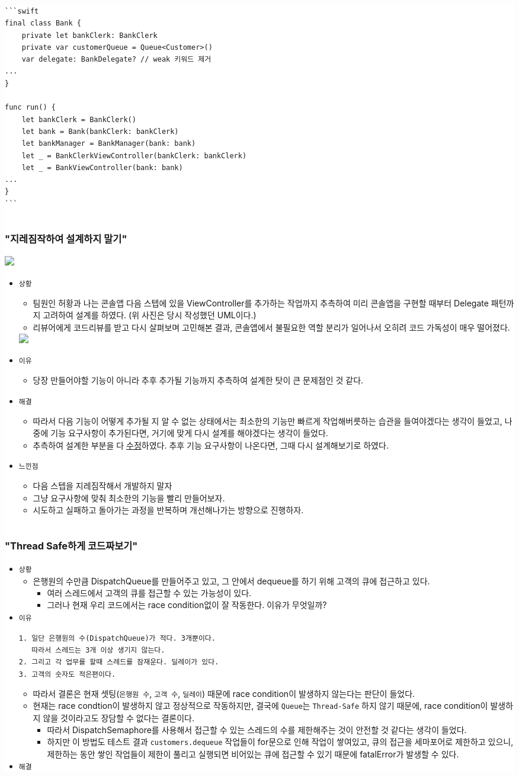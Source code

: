     ```swift
    final class Bank {
        private let bankClerk: BankClerk
        private var customerQueue = Queue<Customer>()
        var delegate: BankDelegate? // weak 키워드 제거
    ...
    }
    
    func run() {
        let bankClerk = BankClerk()
        let bank = Bank(bankClerk: bankClerk)
        let bankManager = BankManager(bank: bank)
        let _ = BankClerkViewController(bankClerk: bankClerk)
        let _ = BankViewController(bank: bank) 
    ...
    }
    ```

#

### "지레짐작하여 설계하지 말기"

<img src="https://i.imgur.com/RFm5zea.png" width=60%>

* `상황`
    * 팀원인 허황과 나는 콘솔앱 다음 스텝에 있을 ViewController를 추가하는 작업까지 추측하여 미리 콘솔앱을 구현할 때부터 Delegate 패턴까지 고려하여 설계를 하였다. (위 사진은 당시 작성했던 UML이다.)
    * 리뷰어에게 코드리뷰를 받고 다시 살펴보며 고민해본 결과, 콘솔앱에서 불필요한 역할 분리가 일어나서 오히려 코드 가독성이 매우 떨어졌다.
    
    <img src="https://i.imgur.com/Jxv8sVw.png" width=60%>
    
* `이유`
    * 당장 만들어야할 기능이 아니라 추후 추가될 기능까지 추측하여 설계한 탓이 큰 문제점인 것 같다.
* `해결`
    * 따라서 다음 기능이 어떻게 추가될 지 알 수 없는 상태에서는 최소한의 기능만 빠르게 작업해버릇하는 습관을 들여야겠다는 생각이 들었고, 나중에 기능 요구사항이 추가된다면, 거기에 맞게 다시 설계를 해야겠다는 생각이 들었다.
    * 추측하여 설계한 부분을 다 [수정](https://github.com/leeari95/ios-bank-manager/commit/f390adfb033eca8bc2a013188d2d63356d50d6be)하였다. 추후 기능 요구사항이 나온다면, 그때 다시 설계해보기로 하였다.
* `느낀점`
    * 다음 스텝을 지레짐작해서 개발하지 말자
    * 그냥 요구사항에 맞춰 최소한의 기능을 빨리 만들어보자.
    * 시도하고 실패하고 돌아가는 과정을 반복하며 개선해나가는 방향으로 진행하자.

# 

### "Thread Safe하게 코드짜보기"

* `상황`
    - 은행원의 수만큼 DispatchQueue를 만들어주고 있고, 그 안에서 dequeue를 하기 위해 고객의 큐에 접근하고 있다.
        - 여러 스레드에서 고객의 큐를 접근할 수 있는 가능성이 있다.
        - 그러나 현재 우리 코드에서는 race condition없이 잘 작동한다. 이유가 무엇일까?
* `이유`
    ```
    1. 일단 은행원의 수(DispatchQueue)가 적다. 3개뿐이다. 
       따라서 스레드는 3개 이상 생기지 않는다.
    2. 그리고 각 업무를 할때 스레드를 잠재운다. 딜레이가 있다.
    3. 고객의 숫자도 적은편이다.
    ```
    - 따라서 결론은 현재 셋팅(`은행원 수`, `고객 수`, `딜레이`) 때문에 race condition이 발생하지 않는다는 판단이 들었다.
    - 현재는 race condtion이 발생하지 않고 정상적으로 작동하지만, 결국에 `Queue`는 `Thread-Safe` 하지 않기 때문에, race condition이 발생하지 않을 것이라고도 장담할 수 없다는 결론이다.
        - 따라서 DispatchSemaphore를 사용해서 접근할 수 있는 스레드의 수를 제한해주는 것이 안전할 것 같다는 생각이 들었다.
        - 하지만 이 방법도 테스트 결과 `customers.dequeue` 작업들이 for문으로 인해 작업이 쌓여있고, 큐의 접근을 세마포어로 제한하고 있으니, 제한하는 동안 쌓인 작업들이 제한이 풀리고 실행되면 비어있는 큐에 접근할 수 있기 때문에 fatalError가 발생할 수 있다.
* `해결`